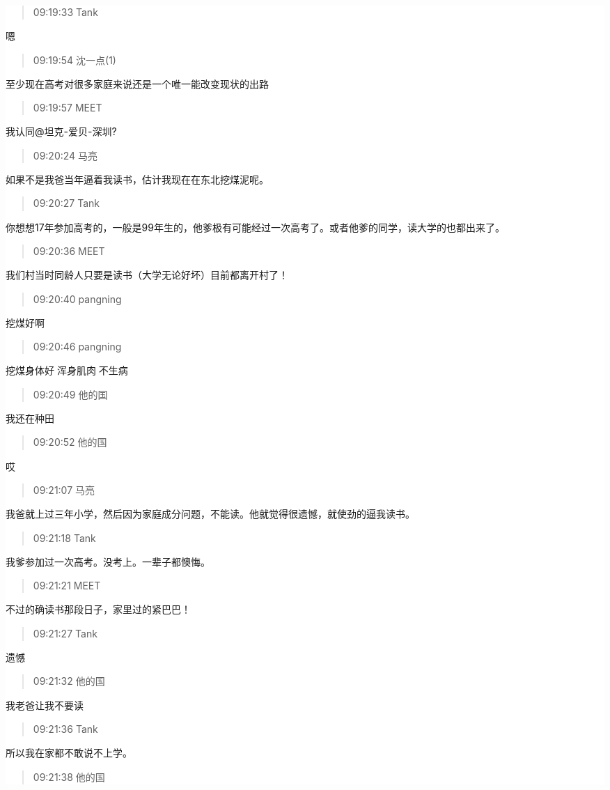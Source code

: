 > 09:19:33  Tank  
   
嗯  
   
> 09:19:54  沈一点(1)  
   
至少现在高考对很多家庭来说还是一个唯一能改变现状的出路  
   
> 09:19:57  MEET  
   
我认同@坦克-爱贝-深圳?  
   
> 09:20:24  马亮  
   
如果不是我爸当年逼着我读书，估计我现在在东北挖煤泥呢。  
   
> 09:20:27  Tank  
   
你想想17年参加高考的，一般是99年生的，他爹极有可能经过一次高考了。或者他爹的同学，读大学的也都出来了。  
   
> 09:20:36  MEET  
   
我们村当时同龄人只要是读书（大学无论好坏）目前都离开村了！  
   
> 09:20:40  pangning  
   
挖煤好啊  
   
> 09:20:46  pangning  
   
挖煤身体好 浑身肌肉 不生病  
   
> 09:20:49  他的国  
   
我还在种田  
   
> 09:20:52  他的国  
   
哎  
   
> 09:21:07  马亮  
   
我爸就上过三年小学，然后因为家庭成分问题，不能读。他就觉得很遗憾，就使劲的逼我读书。  
   
> 09:21:18  Tank  
   
我爹参加过一次高考。没考上。一辈子都懊悔。  
   
> 09:21:21  MEET  
   
不过的确读书那段日子，家里过的紧巴巴！  
   
> 09:21:27  Tank  
   
遗憾  
   
> 09:21:32  他的国  
   
我老爸让我不要读  
   
> 09:21:36  Tank  
   
所以我在家都不敢说不上学。  
   
> 09:21:38  他的国  
   